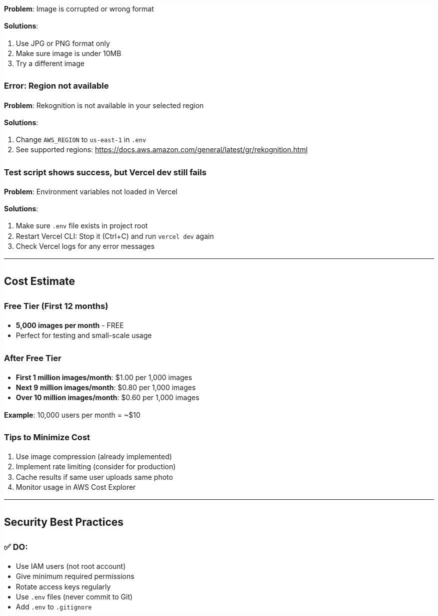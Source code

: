 **Problem**: Image is corrupted or wrong format

**Solutions**:
1. Use JPG or PNG format only
2. Make sure image is under 10MB
3. Try a different image

### Error: Region not available

**Problem**: Rekognition is not available in your selected region

**Solutions**:
1. Change `AWS_REGION` to `us-east-1` in `.env`
2. See supported regions: https://docs.aws.amazon.com/general/latest/gr/rekognition.html

### Test script shows success, but Vercel dev still fails

**Problem**: Environment variables not loaded in Vercel

**Solutions**:
1. Make sure `.env` file exists in project root
2. Restart Vercel CLI: Stop it (Ctrl+C) and run `vercel dev` again
3. Check Vercel logs for any error messages

---

## Cost Estimate

### Free Tier (First 12 months)
- **5,000 images per month** - FREE
- Perfect for testing and small-scale usage

### After Free Tier
- **First 1 million images/month**: $1.00 per 1,000 images
- **Next 9 million images/month**: $0.80 per 1,000 images
- **Over 10 million images/month**: $0.60 per 1,000 images

**Example**: 10,000 users per month = ~$10

### Tips to Minimize Cost
1. Use image compression (already implemented)
2. Implement rate limiting (consider for production)
3. Cache results if same user uploads same photo
4. Monitor usage in AWS Cost Explorer

---

## Security Best Practices

### ✅ DO:
- Use IAM users (not root account)
- Give minimum required permissions
- Rotate access keys regularly
- Use `.env` files (never commit to Git)
- Add `.env` to `.gitignore`
